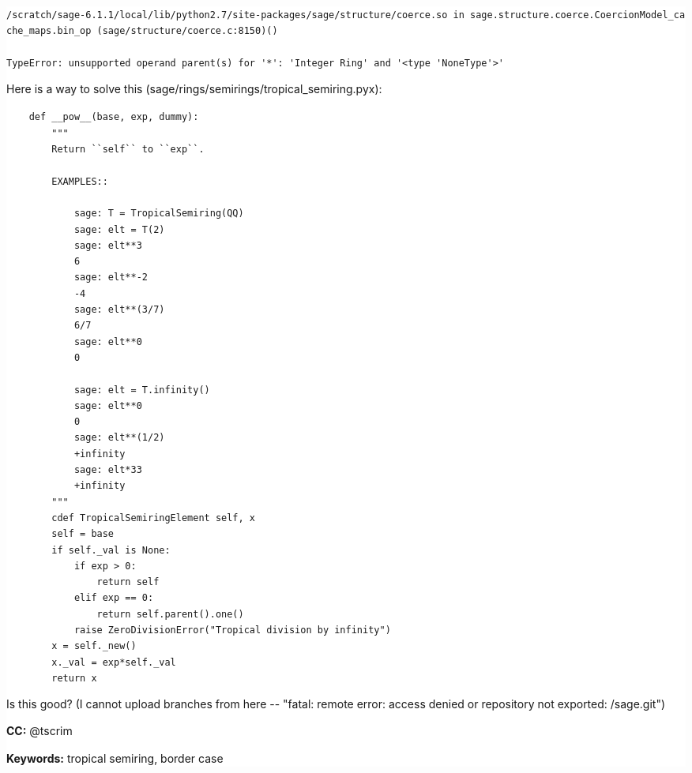 ```
/scratch/sage-6.1.1/local/lib/python2.7/site-packages/sage/structure/coerce.so in sage.structure.coerce.CoercionModel_cache_maps.bin_op (sage/structure/coerce.c:8150)()

TypeError: unsupported operand parent(s) for '*': 'Integer Ring' and '<type 'NoneType'>'
```

Here is a way to solve this (sage/rings/semirings/tropical_semiring.pyx):

```
    def __pow__(base, exp, dummy):
        """
        Return ``self`` to ``exp``.

        EXAMPLES::

            sage: T = TropicalSemiring(QQ)
            sage: elt = T(2)
            sage: elt**3
            6
            sage: elt**-2
            -4
            sage: elt**(3/7)
            6/7
            sage: elt**0
            0

            sage: elt = T.infinity()
            sage: elt**0
            0
            sage: elt**(1/2)
            +infinity
            sage: elt*33
            +infinity
        """
        cdef TropicalSemiringElement self, x
        self = base
        if self._val is None:
            if exp > 0:
                return self
            elif exp == 0:
                return self.parent().one()
            raise ZeroDivisionError("Tropical division by infinity")
        x = self._new()
        x._val = exp*self._val
        return x
```

Is this good? (I cannot upload branches from here -- "fatal: remote error: access denied or repository not exported: /sage.git")

**CC:**  @tscrim

**Keywords:** tropical semiring, border case
